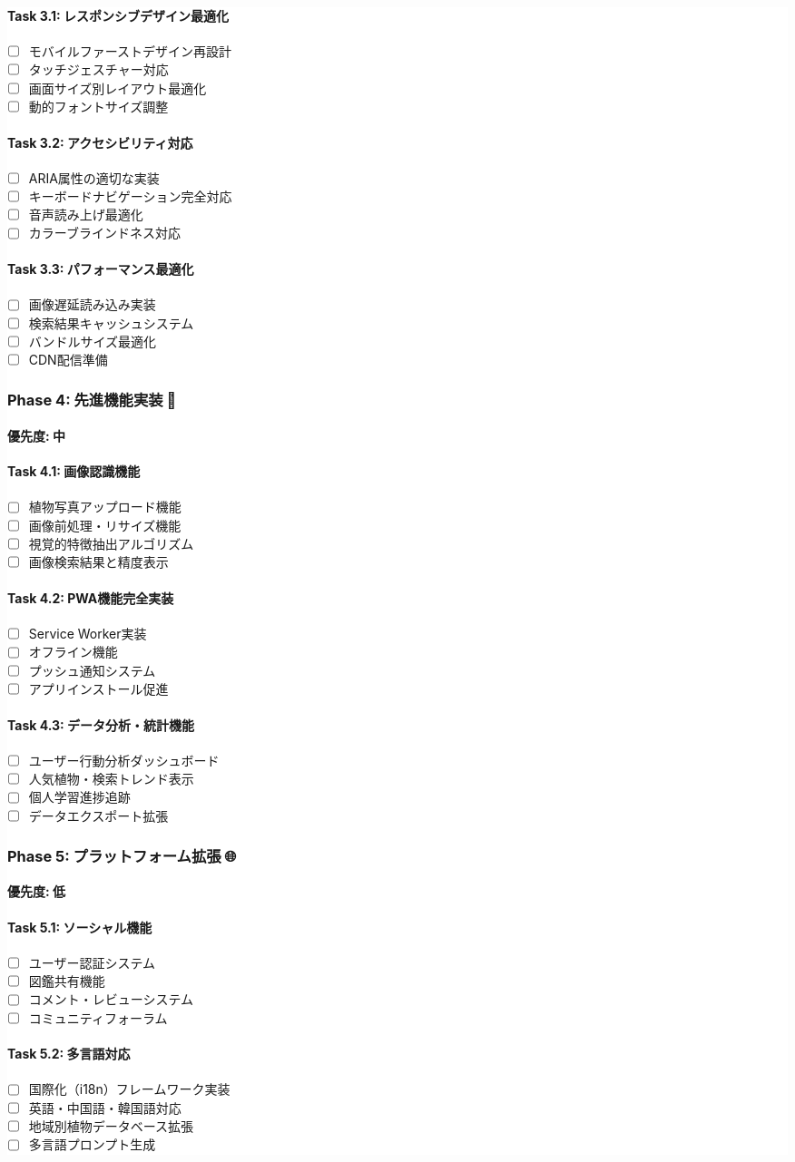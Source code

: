 #### Task 3.1: レスポンシブデザイン最適化
- [ ] モバイルファーストデザイン再設計
- [ ] タッチジェスチャー対応
- [ ] 画面サイズ別レイアウト最適化
- [ ] 動的フォントサイズ調整

#### Task 3.2: アクセシビリティ対応
- [ ] ARIA属性の適切な実装
- [ ] キーボードナビゲーション完全対応
- [ ] 音声読み上げ最適化
- [ ] カラーブラインドネス対応

#### Task 3.3: パフォーマンス最適化
- [ ] 画像遅延読み込み実装
- [ ] 検索結果キャッシュシステム
- [ ] バンドルサイズ最適化
- [ ] CDN配信準備

### Phase 4: 先進機能実装 🚀
**優先度: 中**

#### Task 4.1: 画像認識機能
- [ ] 植物写真アップロード機能
- [ ] 画像前処理・リサイズ機能
- [ ] 視覚的特徴抽出アルゴリズム
- [ ] 画像検索結果と精度表示

#### Task 4.2: PWA機能完全実装
- [ ] Service Worker実装
- [ ] オフライン機能
- [ ] プッシュ通知システム
- [ ] アプリインストール促進

#### Task 4.3: データ分析・統計機能
- [ ] ユーザー行動分析ダッシュボード
- [ ] 人気植物・検索トレンド表示
- [ ] 個人学習進捗追跡
- [ ] データエクスポート拡張

### Phase 5: プラットフォーム拡張 🌐
**優先度: 低**

#### Task 5.1: ソーシャル機能
- [ ] ユーザー認証システム
- [ ] 図鑑共有機能
- [ ] コメント・レビューシステム
- [ ] コミュニティフォーラム

#### Task 5.2: 多言語対応
- [ ] 国際化（i18n）フレームワーク実装
- [ ] 英語・中国語・韓国語対応
- [ ] 地域別植物データベース拡張
- [ ] 多言語プロンプト生成
